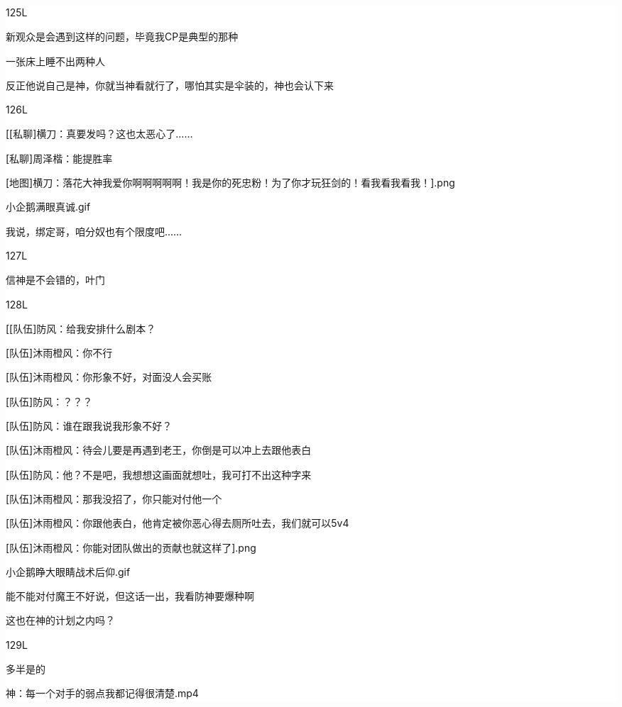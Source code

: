 
125L

新观众是会遇到这样的问题，毕竟我CP是典型的那种

一张床上睡不出两种人

反正他说自己是神，你就当神看就行了，哪怕其实是伞装的，神也会认下来



126L

[[私聊]横刀：真要发吗？这也太恶心了……

[私聊]周泽楷：能提胜率

[地图]横刀：落花大神我爱你啊啊啊啊啊！我是你的死忠粉！为了你才玩狂剑的！看我看我看我！].png

小企鹅满眼真诚.gif

我说，绑定哥，咱分奴也有个限度吧……



127L

信神是不会错的，叶门



128L

[[队伍]防风：给我安排什么剧本？

[队伍]沐雨橙风：你不行

[队伍]沐雨橙风：你形象不好，对面没人会买账

[队伍]防风：？？？

[队伍]防风：谁在跟我说我形象不好？

[队伍]沐雨橙风：待会儿要是再遇到老王，你倒是可以冲上去跟他表白

[队伍]防风：他？不是吧，我想想这画面就想吐，我可打不出这种字来

[队伍]沐雨橙风：那我没招了，你只能对付他一个

[队伍]沐雨橙风：你跟他表白，他肯定被你恶心得去厕所吐去，我们就可以5v4

[队伍]沐雨橙风：你能对团队做出的贡献也就这样了].png

小企鹅睁大眼睛战术后仰.gif

能不能对付魔王不好说，但这话一出，我看防神要爆种啊

这也在神的计划之内吗？



129L

多半是的

神：每一个对手的弱点我都记得很清楚.mp4


